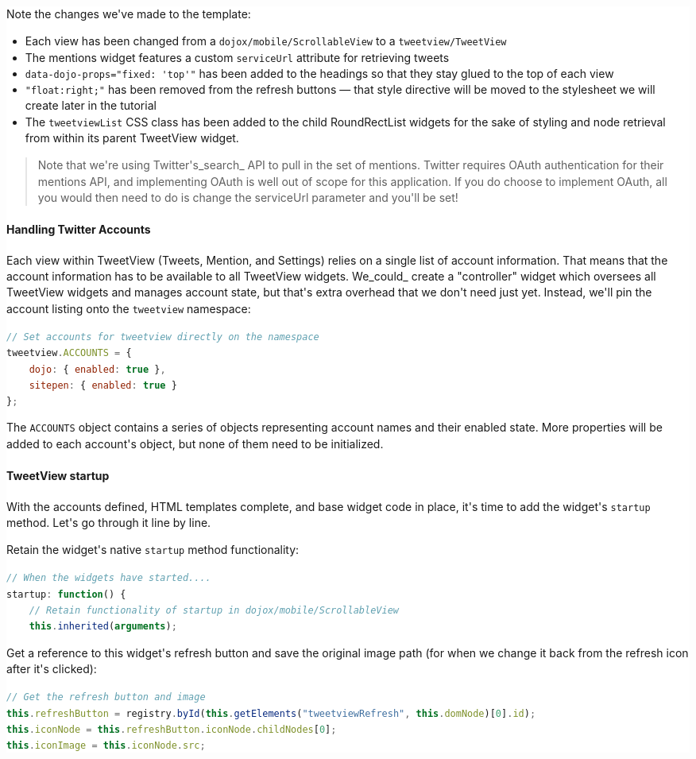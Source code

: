 Note the changes we've made to the template:

*   Each view has been changed from a `dojox/mobile/ScrollableView` to a `tweetview/TweetView`
*   The mentions widget features a custom `serviceUrl` attribute for retrieving tweets
*   `data-dojo-props="fixed: 'top'"` has been added to the headings so that they stay glued to the top of each view
*   `"float:right;"` has been removed from the refresh buttons — that style directive will be moved to the stylesheet we will create later in the tutorial
*   The `tweetviewList` CSS class has been added to the child RoundRectList widgets for the sake of styling and node retrieval from within its parent TweetView widget.


> Note that we're using Twitter's_search_ API to pull in the set of mentions. Twitter requires OAuth authentication for their mentions API, and implementing OAuth is well out of scope for this application. If you do choose to implement OAuth, all you would then need to do is change the serviceUrl parameter and you'll be set!

#### Handling Twitter Accounts

Each view within TweetView (Tweets, Mention, and Settings) relies on a single list of account information. That means that the account information has to be available to all TweetView widgets. We_could_ create a "controller" widget which oversees all TweetView widgets and manages account state, but that's extra overhead that we don't need just yet. Instead, we'll pin the account listing onto the `tweetview` namespace:

```js
// Set accounts for tweetview directly on the namespace
tweetview.ACCOUNTS = {
	dojo: { enabled: true },
	sitepen: { enabled: true }
};
```

The `ACCOUNTS` object contains a series of objects representing account names and their enabled state. More properties will be added to each account's object, but none of them need to be initialized.

#### TweetView startup

With the accounts defined, HTML templates complete, and base widget code in place, it's time to add the widget's `startup` method. Let's go through it line by line.

Retain the widget's native `startup` method functionality:

```js
// When the widgets have started....
startup: function() {
	// Retain functionality of startup in dojox/mobile/ScrollableView
	this.inherited(arguments);
```

Get a reference to this widget's refresh button and save the original image path (for when we change it back from the refresh icon after it's clicked):

```js
// Get the refresh button and image
this.refreshButton = registry.byId(this.getElements("tweetviewRefresh", this.domNode)[0].id);
this.iconNode = this.refreshButton.iconNode.childNodes[0];
this.iconImage = this.iconNode.src;
```
